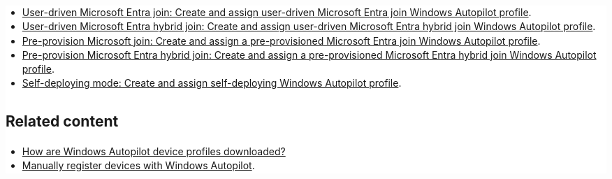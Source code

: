 - [User-driven Microsoft Entra join: Create and assign user-driven Microsoft Entra join Windows Autopilot profile](tutorial/user-driven/azure-ad-join-autopilot-profile.md).
- [User-driven Microsoft Entra hybrid join: Create and assign user-driven Microsoft Entra hybrid join Windows Autopilot profile](tutorial/user-driven/hybrid-azure-ad-join-autopilot-profile.md).
- [Pre-provision Microsoft join: Create and assign a pre-provisioned Microsoft Entra join Windows Autopilot profile](tutorial/pre-provisioning/azure-ad-join-autopilot-profile.md).
- [Pre-provision Microsoft Entra hybrid join: Create and assign a pre-provisioned Microsoft Entra hybrid join Windows Autopilot profile](tutorial/pre-provisioning/hybrid-azure-ad-join-autopilot-profile.md).
- [Self-deploying mode: Create and assign self-deploying Windows Autopilot profile](tutorial/self-deploying/self-deploying-autopilot-profile.md).

## Related content

- [How are Windows Autopilot device profiles downloaded?](troubleshooting-faq.yml#how-are-windows-autopilot-device-profiles-downloaded-)
- [Manually register devices with Windows Autopilot](add-devices.md).
